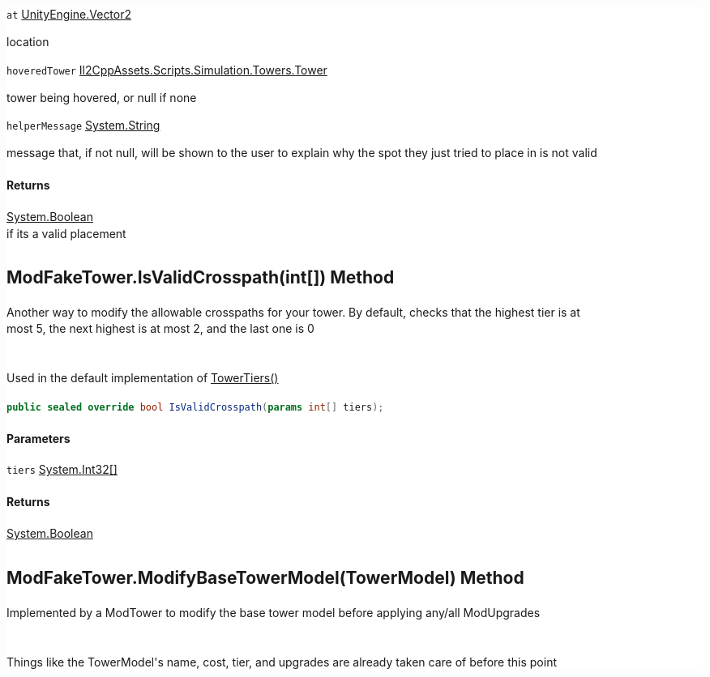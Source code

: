 <a name='BTD_Mod_Helper.Api.Towers.ModFakeTower.CanPlaceAt(Vector2,Tower,string).at'></a>

`at` [UnityEngine.Vector2](https://docs.microsoft.com/en-us/dotnet/api/UnityEngine.Vector2 'UnityEngine.Vector2')

location

<a name='BTD_Mod_Helper.Api.Towers.ModFakeTower.CanPlaceAt(Vector2,Tower,string).hoveredTower'></a>

`hoveredTower` [Il2CppAssets.Scripts.Simulation.Towers.Tower](https://docs.microsoft.com/en-us/dotnet/api/Il2CppAssets.Scripts.Simulation.Towers.Tower 'Il2CppAssets.Scripts.Simulation.Towers.Tower')

tower being hovered, or null if none

<a name='BTD_Mod_Helper.Api.Towers.ModFakeTower.CanPlaceAt(Vector2,Tower,string).helperMessage'></a>

`helperMessage` [System.String](https://docs.microsoft.com/en-us/dotnet/api/System.String 'System.String')

message that, if not null, will be shown to the user to explain why the spot they just tried to place in is not valid

#### Returns
[System.Boolean](https://docs.microsoft.com/en-us/dotnet/api/System.Boolean 'System.Boolean')  
if its a valid placement

<a name='BTD_Mod_Helper.Api.Towers.ModFakeTower.IsValidCrosspath(int[])'></a>

## ModFakeTower.IsValidCrosspath(int[]) Method

Another way to modify the allowable crosspaths for your tower. By default, checks that the highest tier is at  
most 5, the next highest is at most 2, and the last one is 0  
<br/>  
Used in the default implementation of [TowerTiers()](BTD_Mod_Helper.Api.Towers.ModTower.md#BTD_Mod_Helper.Api.Towers.ModTower.TowerTiers() 'BTD_Mod_Helper.Api.Towers.ModTower.TowerTiers()')

```csharp
public sealed override bool IsValidCrosspath(params int[] tiers);
```
#### Parameters

<a name='BTD_Mod_Helper.Api.Towers.ModFakeTower.IsValidCrosspath(int[]).tiers'></a>

`tiers` [System.Int32](https://docs.microsoft.com/en-us/dotnet/api/System.Int32 'System.Int32')[[]](https://docs.microsoft.com/en-us/dotnet/api/System.Array 'System.Array')

#### Returns
[System.Boolean](https://docs.microsoft.com/en-us/dotnet/api/System.Boolean 'System.Boolean')

<a name='BTD_Mod_Helper.Api.Towers.ModFakeTower.ModifyBaseTowerModel(TowerModel)'></a>

## ModFakeTower.ModifyBaseTowerModel(TowerModel) Method

Implemented by a ModTower to modify the base tower model before applying any/all ModUpgrades  
<br/>  
Things like the TowerModel's name, cost, tier, and upgrades are already taken care of before this point
